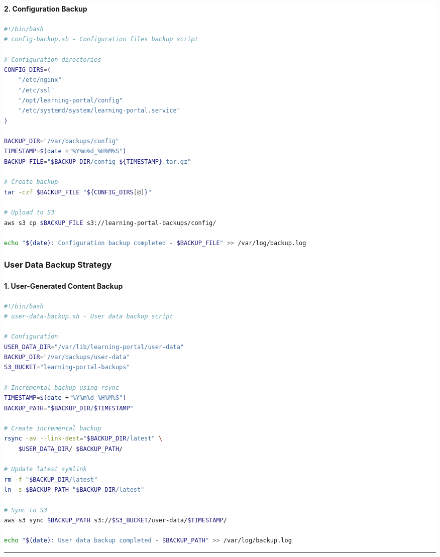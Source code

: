 #### 2. Configuration Backup

```bash
#!/bin/bash
# config-backup.sh - Configuration files backup script

# Configuration directories
CONFIG_DIRS=(
    "/etc/nginx"
    "/etc/ssl"
    "/opt/learning-portal/config"
    "/etc/systemd/system/learning-portal.service"
)

BACKUP_DIR="/var/backups/config"
TIMESTAMP=$(date +"%Y%m%d_%H%M%S")
BACKUP_FILE="$BACKUP_DIR/config_${TIMESTAMP}.tar.gz"

# Create backup
tar -czf $BACKUP_FILE "${CONFIG_DIRS[@]}"

# Upload to S3
aws s3 cp $BACKUP_FILE s3://learning-portal-backups/config/

echo "$(date): Configuration backup completed - $BACKUP_FILE" >> /var/log/backup.log
```

### User Data Backup Strategy

#### 1. User-Generated Content Backup

```bash
#!/bin/bash
# user-data-backup.sh - User data backup script

# Configuration
USER_DATA_DIR="/var/lib/learning-portal/user-data"
BACKUP_DIR="/var/backups/user-data"
S3_BUCKET="learning-portal-backups"

# Incremental backup using rsync
TIMESTAMP=$(date +"%Y%m%d_%H%M%S")
BACKUP_PATH="$BACKUP_DIR/$TIMESTAMP"

# Create incremental backup
rsync -av --link-dest="$BACKUP_DIR/latest" \
    $USER_DATA_DIR/ $BACKUP_PATH/

# Update latest symlink
rm -f "$BACKUP_DIR/latest"
ln -s $BACKUP_PATH "$BACKUP_DIR/latest"

# Sync to S3
aws s3 sync $BACKUP_PATH s3://$S3_BUCKET/user-data/$TIMESTAMP/

echo "$(date): User data backup completed - $BACKUP_PATH" >> /var/log/backup.log
```

---
